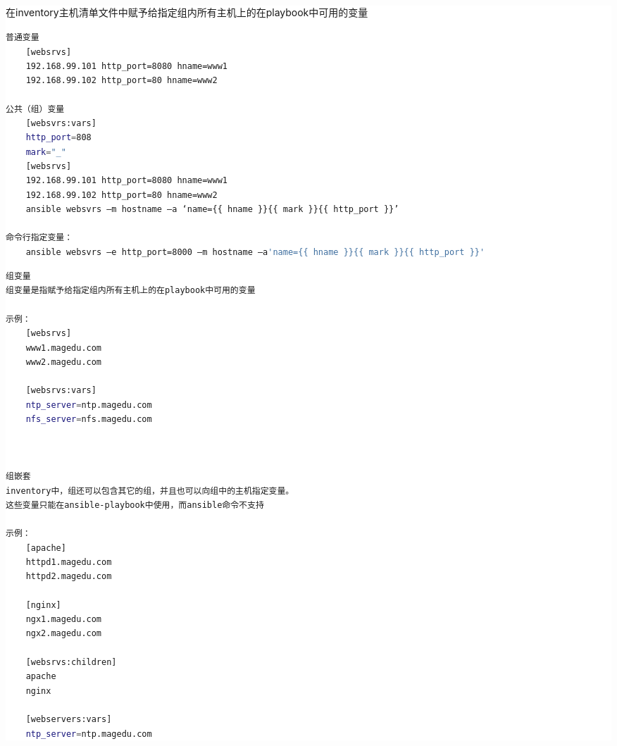 在inventory主机清单文件中赋予给指定组内所有主机上的在playbook中可用的变量

```bash
普通变量
    [websrvs]
    192.168.99.101 http_port=8080 hname=www1
    192.168.99.102 http_port=80 hname=www2

公共（组）变量
    [websvrs:vars]
    http_port=808
    mark="_"
    [websrvs]
    192.168.99.101 http_port=8080 hname=www1
    192.168.99.102 http_port=80 hname=www2
    ansible websvrs –m hostname –a ‘name={{ hname }}{{ mark }}{{ http_port }}’

命令行指定变量：
    ansible websvrs –e http_port=8000 –m hostname –a'name={{ hname }}{{ mark }}{{ http_port }}'
```



```bash
组变量
组变量是指赋予给指定组内所有主机上的在playbook中可用的变量

示例：
    [websrvs]
    www1.magedu.com
    www2.magedu.com

    [websrvs:vars]
    ntp_server=ntp.magedu.com
    nfs_server=nfs.magedu.com
    
    
    
组嵌套
inventory中，组还可以包含其它的组，并且也可以向组中的主机指定变量。
这些变量只能在ansible-playbook中使用，而ansible命令不支持

示例：
    [apache]
    httpd1.magedu.com
    httpd2.magedu.com
    
    [nginx]
    ngx1.magedu.com
    ngx2.magedu.com
    
    [websrvs:children]
    apache
    nginx
    
    [webservers:vars]
    ntp_server=ntp.magedu.com
```
